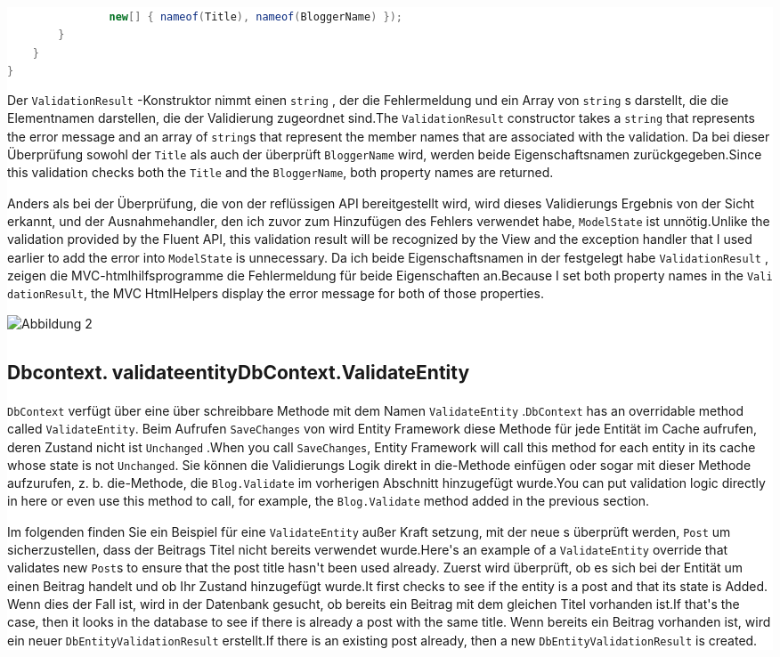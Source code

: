 ``` csharp
                new[] { nameof(Title), nameof(BloggerName) });
        }
    }
}
```

<span data-ttu-id="6edc4-149">Der `ValidationResult` -Konstruktor nimmt einen `string` , der die Fehlermeldung und ein Array von `string` s darstellt, die die Elementnamen darstellen, die der Validierung zugeordnet sind.</span><span class="sxs-lookup"><span data-stu-id="6edc4-149">The `ValidationResult` constructor takes a `string` that represents the error message and an array of `string`s that represent the member names that are associated with the validation.</span></span> <span data-ttu-id="6edc4-150">Da bei dieser Überprüfung sowohl der `Title` als auch der überprüft `BloggerName` wird, werden beide Eigenschaftsnamen zurückgegeben.</span><span class="sxs-lookup"><span data-stu-id="6edc4-150">Since this validation checks both the `Title` and the `BloggerName`, both property names are returned.</span></span>

<span data-ttu-id="6edc4-151">Anders als bei der Überprüfung, die von der reflüssigen API bereitgestellt wird, wird dieses Validierungs Ergebnis von der Sicht erkannt, und der Ausnahmehandler, den ich zuvor zum Hinzufügen des Fehlers verwendet habe, `ModelState` ist unnötig.</span><span class="sxs-lookup"><span data-stu-id="6edc4-151">Unlike the validation provided by the Fluent API, this validation result will be recognized by the View and the exception handler that I used earlier to add the error into `ModelState` is unnecessary.</span></span> <span data-ttu-id="6edc4-152">Da ich beide Eigenschaftsnamen in der festgelegt habe `ValidationResult` , zeigen die MVC-htmlhilfsprogramme die Fehlermeldung für beide Eigenschaften an.</span><span class="sxs-lookup"><span data-stu-id="6edc4-152">Because I set both property names in the `ValidationResult`, the MVC HtmlHelpers display the error message for both of those properties.</span></span>

![Abbildung 2](~/ef6/media/figure02.png)

## <a name="dbcontextvalidateentity"></a><span data-ttu-id="6edc4-154">Dbcontext. validateentity</span><span class="sxs-lookup"><span data-stu-id="6edc4-154">DbContext.ValidateEntity</span></span>

<span data-ttu-id="6edc4-155">`DbContext` verfügt über eine über schreibbare Methode mit dem Namen `ValidateEntity` .</span><span class="sxs-lookup"><span data-stu-id="6edc4-155">`DbContext` has an overridable method called `ValidateEntity`.</span></span> <span data-ttu-id="6edc4-156">Beim Aufrufen `SaveChanges` von wird Entity Framework diese Methode für jede Entität im Cache aufrufen, deren Zustand nicht ist `Unchanged` .</span><span class="sxs-lookup"><span data-stu-id="6edc4-156">When you call `SaveChanges`, Entity Framework will call this method for each entity in its cache whose state is not `Unchanged`.</span></span> <span data-ttu-id="6edc4-157">Sie können die Validierungs Logik direkt in die-Methode einfügen oder sogar mit dieser Methode aufzurufen, z. b. die-Methode, die `Blog.Validate` im vorherigen Abschnitt hinzugefügt wurde.</span><span class="sxs-lookup"><span data-stu-id="6edc4-157">You can put validation logic directly in here or even use this method to call, for example, the `Blog.Validate` method added in the previous section.</span></span>

<span data-ttu-id="6edc4-158">Im folgenden finden Sie ein Beispiel für eine `ValidateEntity` außer Kraft setzung, mit der neue s überprüft werden, `Post` um sicherzustellen, dass der Beitrags Titel nicht bereits verwendet wurde.</span><span class="sxs-lookup"><span data-stu-id="6edc4-158">Here's an example of a `ValidateEntity` override that validates new `Post`s to ensure that the post title hasn't been used already.</span></span> <span data-ttu-id="6edc4-159">Zuerst wird überprüft, ob es sich bei der Entität um einen Beitrag handelt und ob Ihr Zustand hinzugefügt wurde.</span><span class="sxs-lookup"><span data-stu-id="6edc4-159">It first checks to see if the entity is a post and that its state is Added.</span></span> <span data-ttu-id="6edc4-160">Wenn dies der Fall ist, wird in der Datenbank gesucht, ob bereits ein Beitrag mit dem gleichen Titel vorhanden ist.</span><span class="sxs-lookup"><span data-stu-id="6edc4-160">If that's the case, then it looks in the database to see if there is already a post with the same title.</span></span> <span data-ttu-id="6edc4-161">Wenn bereits ein Beitrag vorhanden ist, wird ein neuer `DbEntityValidationResult` erstellt.</span><span class="sxs-lookup"><span data-stu-id="6edc4-161">If there is an existing post already, then a new `DbEntityValidationResult` is created.</span></span>
